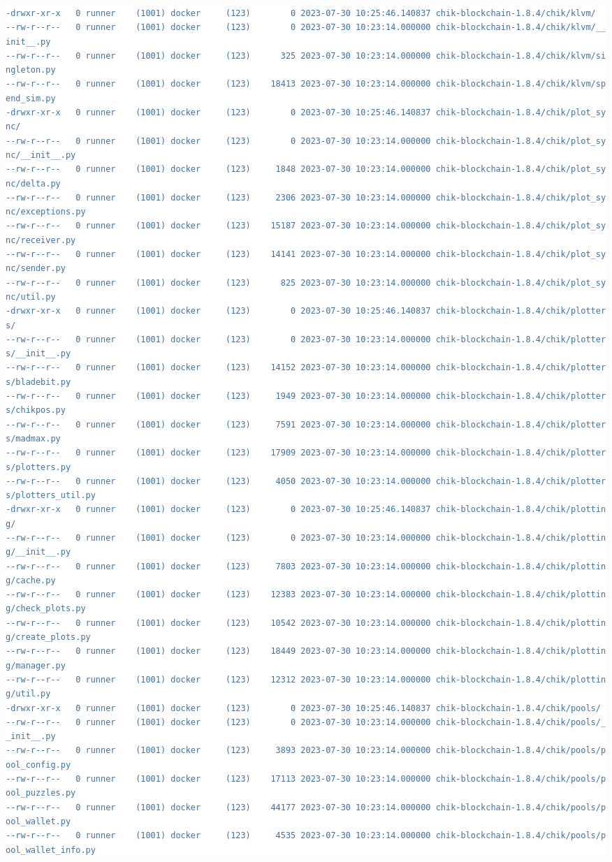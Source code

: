 ```diff
-drwxr-xr-x   0 runner    (1001) docker     (123)        0 2023-07-30 10:25:46.140837 chik-blockchain-1.8.4/chik/klvm/
--rw-r--r--   0 runner    (1001) docker     (123)        0 2023-07-30 10:23:14.000000 chik-blockchain-1.8.4/chik/klvm/__init__.py
--rw-r--r--   0 runner    (1001) docker     (123)      325 2023-07-30 10:23:14.000000 chik-blockchain-1.8.4/chik/klvm/singleton.py
--rw-r--r--   0 runner    (1001) docker     (123)    18413 2023-07-30 10:23:14.000000 chik-blockchain-1.8.4/chik/klvm/spend_sim.py
-drwxr-xr-x   0 runner    (1001) docker     (123)        0 2023-07-30 10:25:46.140837 chik-blockchain-1.8.4/chik/plot_sync/
--rw-r--r--   0 runner    (1001) docker     (123)        0 2023-07-30 10:23:14.000000 chik-blockchain-1.8.4/chik/plot_sync/__init__.py
--rw-r--r--   0 runner    (1001) docker     (123)     1848 2023-07-30 10:23:14.000000 chik-blockchain-1.8.4/chik/plot_sync/delta.py
--rw-r--r--   0 runner    (1001) docker     (123)     2306 2023-07-30 10:23:14.000000 chik-blockchain-1.8.4/chik/plot_sync/exceptions.py
--rw-r--r--   0 runner    (1001) docker     (123)    15187 2023-07-30 10:23:14.000000 chik-blockchain-1.8.4/chik/plot_sync/receiver.py
--rw-r--r--   0 runner    (1001) docker     (123)    14141 2023-07-30 10:23:14.000000 chik-blockchain-1.8.4/chik/plot_sync/sender.py
--rw-r--r--   0 runner    (1001) docker     (123)      825 2023-07-30 10:23:14.000000 chik-blockchain-1.8.4/chik/plot_sync/util.py
-drwxr-xr-x   0 runner    (1001) docker     (123)        0 2023-07-30 10:25:46.140837 chik-blockchain-1.8.4/chik/plotters/
--rw-r--r--   0 runner    (1001) docker     (123)        0 2023-07-30 10:23:14.000000 chik-blockchain-1.8.4/chik/plotters/__init__.py
--rw-r--r--   0 runner    (1001) docker     (123)    14152 2023-07-30 10:23:14.000000 chik-blockchain-1.8.4/chik/plotters/bladebit.py
--rw-r--r--   0 runner    (1001) docker     (123)     1949 2023-07-30 10:23:14.000000 chik-blockchain-1.8.4/chik/plotters/chikpos.py
--rw-r--r--   0 runner    (1001) docker     (123)     7591 2023-07-30 10:23:14.000000 chik-blockchain-1.8.4/chik/plotters/madmax.py
--rw-r--r--   0 runner    (1001) docker     (123)    17909 2023-07-30 10:23:14.000000 chik-blockchain-1.8.4/chik/plotters/plotters.py
--rw-r--r--   0 runner    (1001) docker     (123)     4050 2023-07-30 10:23:14.000000 chik-blockchain-1.8.4/chik/plotters/plotters_util.py
-drwxr-xr-x   0 runner    (1001) docker     (123)        0 2023-07-30 10:25:46.140837 chik-blockchain-1.8.4/chik/plotting/
--rw-r--r--   0 runner    (1001) docker     (123)        0 2023-07-30 10:23:14.000000 chik-blockchain-1.8.4/chik/plotting/__init__.py
--rw-r--r--   0 runner    (1001) docker     (123)     7803 2023-07-30 10:23:14.000000 chik-blockchain-1.8.4/chik/plotting/cache.py
--rw-r--r--   0 runner    (1001) docker     (123)    12383 2023-07-30 10:23:14.000000 chik-blockchain-1.8.4/chik/plotting/check_plots.py
--rw-r--r--   0 runner    (1001) docker     (123)    10542 2023-07-30 10:23:14.000000 chik-blockchain-1.8.4/chik/plotting/create_plots.py
--rw-r--r--   0 runner    (1001) docker     (123)    18449 2023-07-30 10:23:14.000000 chik-blockchain-1.8.4/chik/plotting/manager.py
--rw-r--r--   0 runner    (1001) docker     (123)    12312 2023-07-30 10:23:14.000000 chik-blockchain-1.8.4/chik/plotting/util.py
-drwxr-xr-x   0 runner    (1001) docker     (123)        0 2023-07-30 10:25:46.140837 chik-blockchain-1.8.4/chik/pools/
--rw-r--r--   0 runner    (1001) docker     (123)        0 2023-07-30 10:23:14.000000 chik-blockchain-1.8.4/chik/pools/__init__.py
--rw-r--r--   0 runner    (1001) docker     (123)     3893 2023-07-30 10:23:14.000000 chik-blockchain-1.8.4/chik/pools/pool_config.py
--rw-r--r--   0 runner    (1001) docker     (123)    17113 2023-07-30 10:23:14.000000 chik-blockchain-1.8.4/chik/pools/pool_puzzles.py
--rw-r--r--   0 runner    (1001) docker     (123)    44177 2023-07-30 10:23:14.000000 chik-blockchain-1.8.4/chik/pools/pool_wallet.py
--rw-r--r--   0 runner    (1001) docker     (123)     4535 2023-07-30 10:23:14.000000 chik-blockchain-1.8.4/chik/pools/pool_wallet_info.py
```